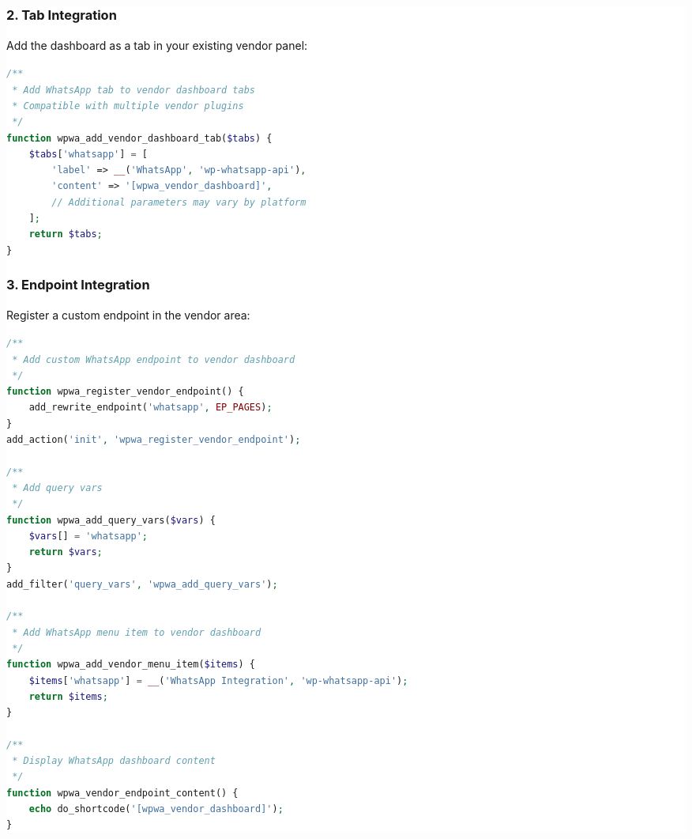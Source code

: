 ### 2. Tab Integration

Add the dashboard as a tab in your existing vendor panel:

```php
/**
 * Add WhatsApp tab to vendor dashboard tabs
 * Compatible with multiple vendor plugins
 */
function wpwa_add_vendor_dashboard_tab($tabs) {
    $tabs['whatsapp'] = [
        'label' => __('WhatsApp', 'wp-whatsapp-api'),
        'content' => '[wpwa_vendor_dashboard]',
        // Additional parameters may vary by platform
    ];
    return $tabs;
}
```

### 3. Endpoint Integration

Register a custom endpoint in the vendor area:

```php
/**
 * Add custom WhatsApp endpoint to vendor dashboard
 */
function wpwa_register_vendor_endpoint() {
    add_rewrite_endpoint('whatsapp', EP_PAGES);
}
add_action('init', 'wpwa_register_vendor_endpoint');

/**
 * Add query vars
 */
function wpwa_add_query_vars($vars) {
    $vars[] = 'whatsapp';
    return $vars;
}
add_filter('query_vars', 'wpwa_add_query_vars');

/**
 * Add WhatsApp menu item to vendor dashboard
 */
function wpwa_add_vendor_menu_item($items) {
    $items['whatsapp'] = __('WhatsApp Integration', 'wp-whatsapp-api');
    return $items;
}

/**
 * Display WhatsApp dashboard content
 */
function wpwa_vendor_endpoint_content() {
    echo do_shortcode('[wpwa_vendor_dashboard]');
}
```
